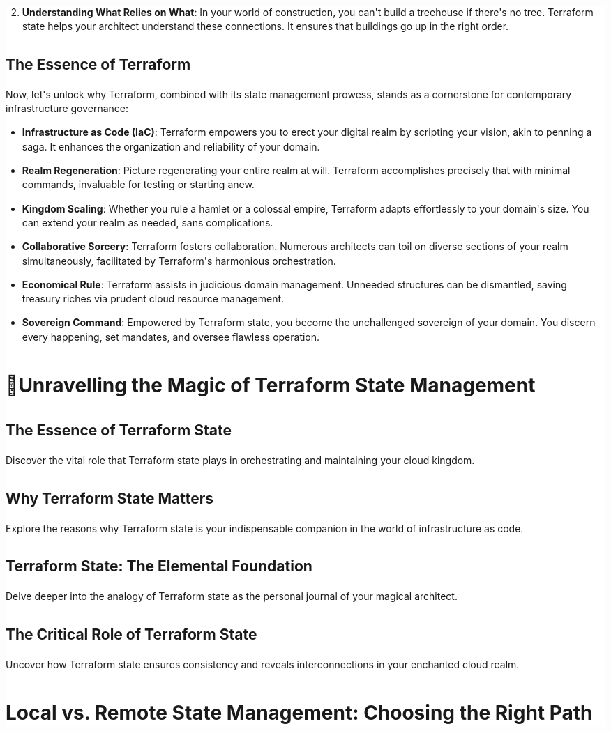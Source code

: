 2. **Understanding What Relies on What**: In your world of construction, you can't build a treehouse if there's no tree. Terraform state helps your architect understand these connections. It ensures that buildings go up in the right order.
    

## The Essence of Terraform

Now, let's unlock why Terraform, combined with its state management prowess, stands as a cornerstone for contemporary infrastructure governance:

* **Infrastructure as Code (IaC)**: Terraform empowers you to erect your digital realm by scripting your vision, akin to penning a saga. It enhances the organization and reliability of your domain.
    
* **Realm Regeneration**: Picture regenerating your entire realm at will. Terraform accomplishes precisely that with minimal commands, invaluable for testing or starting anew.
    
* **Kingdom Scaling**: Whether you rule a hamlet or a colossal empire, Terraform adapts effortlessly to your domain's size. You can extend your realm as needed, sans complications.
    
* **Collaborative Sorcery**: Terraform fosters collaboration. Numerous architects can toil on diverse sections of your realm simultaneously, facilitated by Terraform's harmonious orchestration.
    
* **Economical Rule**: Terraform assists in judicious domain management. Unneeded structures can be dismantled, saving treasury riches via prudent cloud resource management.
    
* **Sovereign Command**: Empowered by Terraform state, you become the unchallenged sovereign of your domain. You discern every happening, set mandates, and oversee flawless operation.
    

# 📌Unravelling the Magic of Terraform State Management

## The Essence of Terraform State

Discover the vital role that Terraform state plays in orchestrating and maintaining your cloud kingdom.

## Why Terraform State Matters

Explore the reasons why Terraform state is your indispensable companion in the world of infrastructure as code.

## Terraform State: The Elemental Foundation

Delve deeper into the analogy of Terraform state as the personal journal of your magical architect.

## The Critical Role of Terraform State

Uncover how Terraform state ensures consistency and reveals interconnections in your enchanted cloud realm.

# Local vs. Remote State Management: Choosing the Right Path
